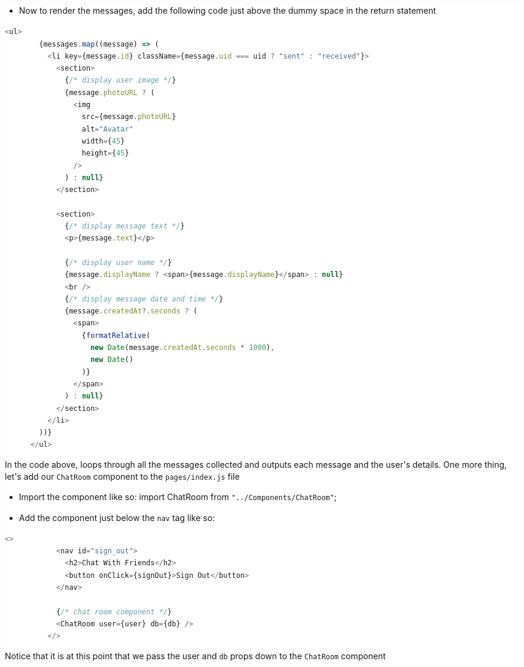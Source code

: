 - Now to render the messages, add the following code just above the dummy space in the return statement
```js
<ul>
        {messages.map((message) => (
          <li key={message.id} className={message.uid === uid ? "sent" : "received"}>
            <section>
              {/* display user image */}
              {message.photoURL ? (
                <img
                  src={message.photoURL}
                  alt="Avatar"
                  width={45}
                  height={45}
                />
              ) : null}
            </section>

            <section>
              {/* display message text */}
              <p>{message.text}</p>

              {/* display user name */}
              {message.displayName ? <span>{message.displayName}</span> : null}
              <br />
              {/* display message date and time */}
              {message.createdAt?.seconds ? (
                <span>
                  {formatRelative(
                    new Date(message.createdAt.seconds * 1000),
                    new Date()
                  )}
                </span>
              ) : null}
            </section>
          </li>
        ))}
      </ul>
```
In the code above, loops through all the messages collected and outputs each message and the user's details. One more thing, let's add our `ChatRoom` component to the `pages/index.js` file

- Import the component like so:
import ChatRoom from `"../Components/ChatRoom"`;

- Add the component just below the `nav` tag like so:
```js
<>
            <nav id="sign_out">
              <h2>Chat With Friends</h2>
              <button onClick={signOut}>Sign Out</button>
            </nav>

            {/* chat room component */}
            <ChatRoom user={user} db={db} />
          </>
```
Notice that it is at this point that we pass the user and `db` props down to the `ChatRoom` component
